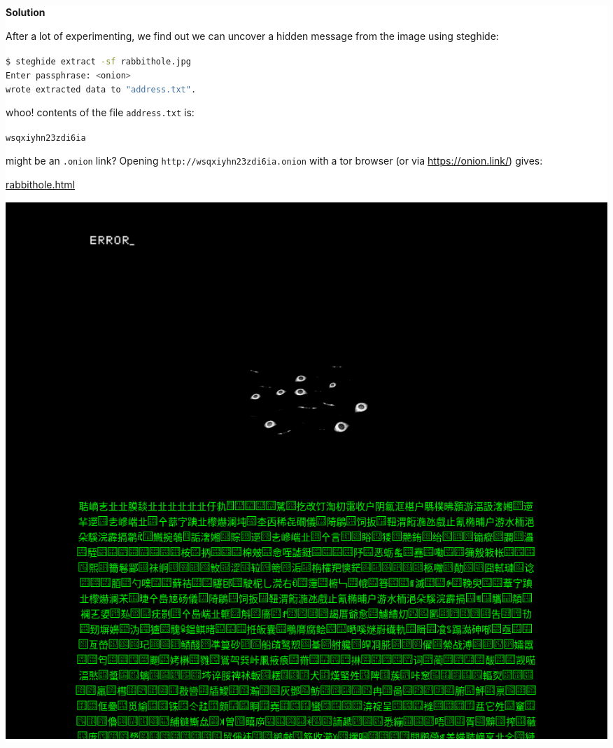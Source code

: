 **Solution**

After a lot of experimenting, we find out we can uncover a hidden message from the image using steghide:

```bash
$ steghide extract -sf rabbithole.jpg
Enter passphrase: <onion>
wrote extracted data to "address.txt".
```

whoo! contents of the file `address.txt` is:

```
wsqxiyhn23zdi6ia
```

might be an `.onion` link? Opening `http://wsqxiyhn23zdi6ia.onion` with a tor browser (or via https://onion.link/) gives:

[rabbithole.html](writeupfiles/rabbithole.html)

![](writeupfiles/rabbithole_screenshot.png)
